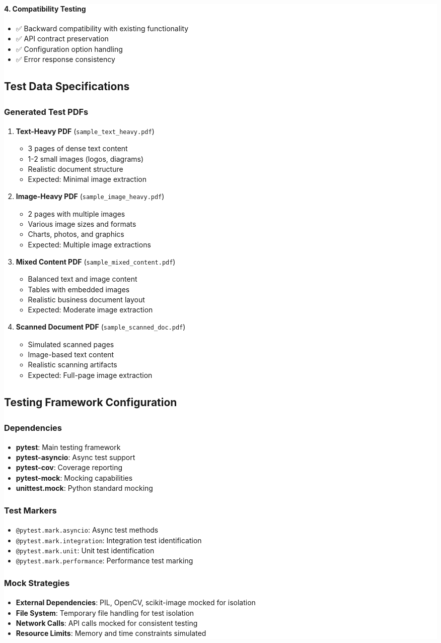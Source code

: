 #### 4. Compatibility Testing
- ✅ Backward compatibility with existing functionality
- ✅ API contract preservation
- ✅ Configuration option handling
- ✅ Error response consistency

## Test Data Specifications

### Generated Test PDFs

1. **Text-Heavy PDF** (`sample_text_heavy.pdf`)
   - 3 pages of dense text content
   - 1-2 small images (logos, diagrams)
   - Realistic document structure
   - Expected: Minimal image extraction

2. **Image-Heavy PDF** (`sample_image_heavy.pdf`)
   - 2 pages with multiple images
   - Various image sizes and formats
   - Charts, photos, and graphics
   - Expected: Multiple image extractions

3. **Mixed Content PDF** (`sample_mixed_content.pdf`)
   - Balanced text and image content
   - Tables with embedded images
   - Realistic business document layout
   - Expected: Moderate image extraction

4. **Scanned Document PDF** (`sample_scanned_doc.pdf`)
   - Simulated scanned pages
   - Image-based text content
   - Realistic scanning artifacts
   - Expected: Full-page image extraction

## Testing Framework Configuration

### Dependencies
- **pytest**: Main testing framework
- **pytest-asyncio**: Async test support
- **pytest-cov**: Coverage reporting
- **pytest-mock**: Mocking capabilities
- **unittest.mock**: Python standard mocking

### Test Markers
- `@pytest.mark.asyncio`: Async test methods
- `@pytest.mark.integration`: Integration test identification
- `@pytest.mark.unit`: Unit test identification
- `@pytest.mark.performance`: Performance test marking

### Mock Strategies
- **External Dependencies**: PIL, OpenCV, scikit-image mocked for isolation
- **File System**: Temporary file handling for test isolation
- **Network Calls**: API calls mocked for consistent testing
- **Resource Limits**: Memory and time constraints simulated
